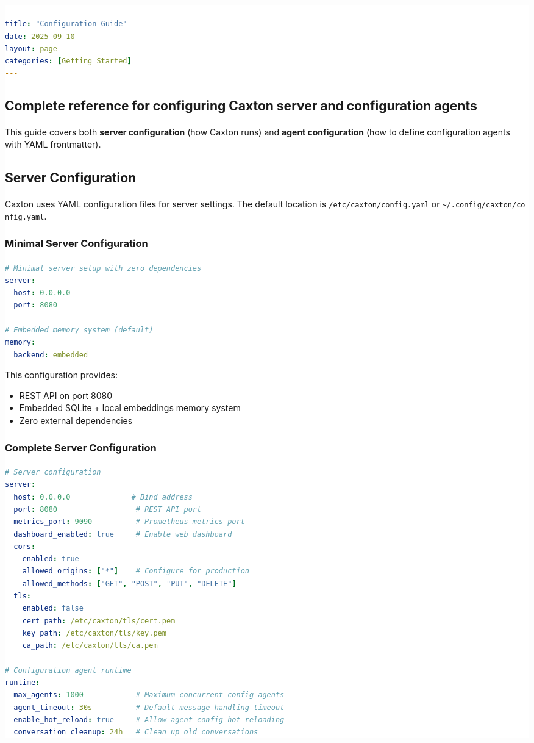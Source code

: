 ```yaml
---
title: "Configuration Guide"
date: 2025-09-10
layout: page
categories: [Getting Started]
---
```


## Complete reference for configuring Caxton server and configuration agents

This guide covers both **server configuration** (how Caxton runs) and
**agent configuration** (how to define configuration agents with YAML
frontmatter).

## Server Configuration

Caxton uses YAML configuration files for server settings. The default
location is `/etc/caxton/config.yaml` or `~/.config/caxton/config.yaml`.

### Minimal Server Configuration

```yaml
# Minimal server setup with zero dependencies
server:
  host: 0.0.0.0
  port: 8080

# Embedded memory system (default)
memory:
  backend: embedded
```

This configuration provides:

- REST API on port 8080
- Embedded SQLite + local embeddings memory system
- Zero external dependencies

### Complete Server Configuration

```yaml
# Server configuration
server:
  host: 0.0.0.0              # Bind address
  port: 8080                  # REST API port
  metrics_port: 9090          # Prometheus metrics port
  dashboard_enabled: true     # Enable web dashboard
  cors:
    enabled: true
    allowed_origins: ["*"]    # Configure for production
    allowed_methods: ["GET", "POST", "PUT", "DELETE"]
  tls:
    enabled: false
    cert_path: /etc/caxton/tls/cert.pem
    key_path: /etc/caxton/tls/key.pem
    ca_path: /etc/caxton/tls/ca.pem

# Configuration agent runtime
runtime:
  max_agents: 1000            # Maximum concurrent config agents
  agent_timeout: 30s          # Default message handling timeout
  enable_hot_reload: true     # Allow agent config hot-reloading
  conversation_cleanup: 24h   # Clean up old conversations
```